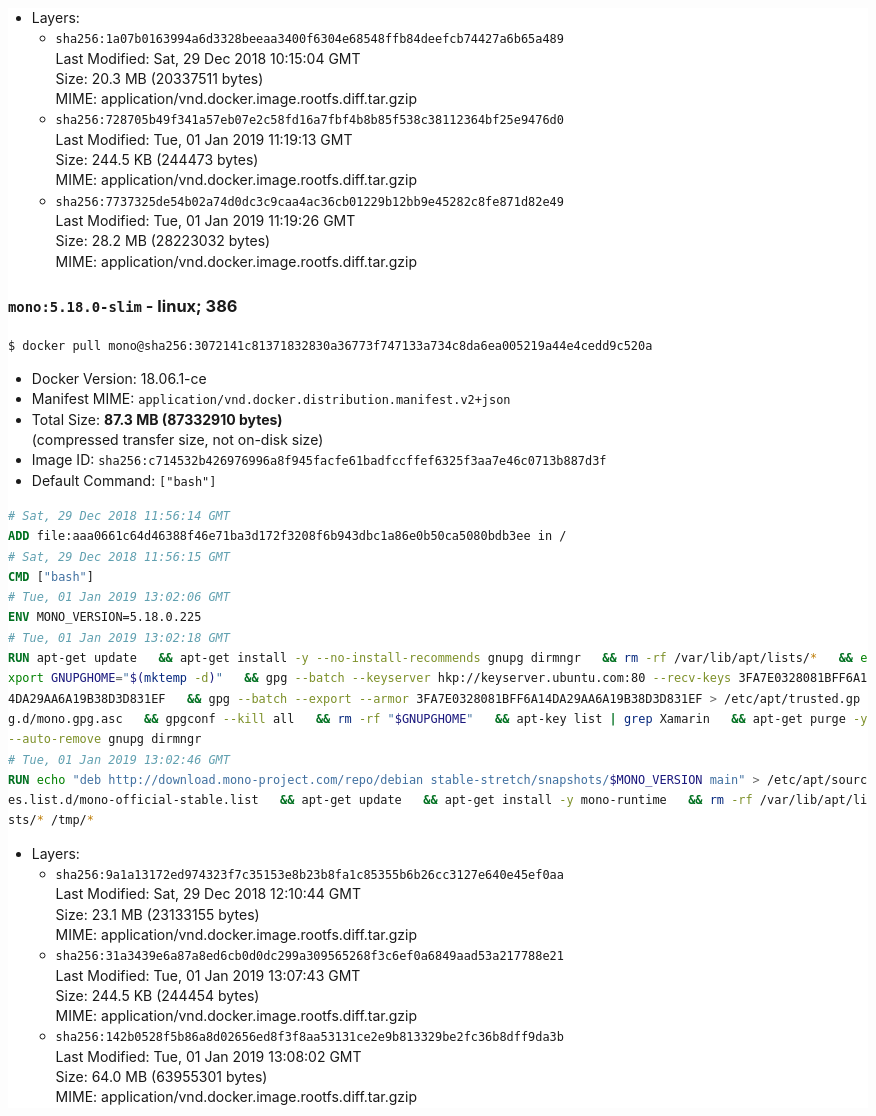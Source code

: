 -	Layers:
	-	`sha256:1a07b0163994a6d3328beeaa3400f6304e68548ffb84deefcb74427a6b65a489`  
		Last Modified: Sat, 29 Dec 2018 10:15:04 GMT  
		Size: 20.3 MB (20337511 bytes)  
		MIME: application/vnd.docker.image.rootfs.diff.tar.gzip
	-	`sha256:728705b49f341a57eb07e2c58fd16a7fbf4b8b85f538c38112364bf25e9476d0`  
		Last Modified: Tue, 01 Jan 2019 11:19:13 GMT  
		Size: 244.5 KB (244473 bytes)  
		MIME: application/vnd.docker.image.rootfs.diff.tar.gzip
	-	`sha256:7737325de54b02a74d0dc3c9caa4ac36cb01229b12bb9e45282c8fe871d82e49`  
		Last Modified: Tue, 01 Jan 2019 11:19:26 GMT  
		Size: 28.2 MB (28223032 bytes)  
		MIME: application/vnd.docker.image.rootfs.diff.tar.gzip

### `mono:5.18.0-slim` - linux; 386

```console
$ docker pull mono@sha256:3072141c81371832830a36773f747133a734c8da6ea005219a44e4cedd9c520a
```

-	Docker Version: 18.06.1-ce
-	Manifest MIME: `application/vnd.docker.distribution.manifest.v2+json`
-	Total Size: **87.3 MB (87332910 bytes)**  
	(compressed transfer size, not on-disk size)
-	Image ID: `sha256:c714532b426976996a8f945facfe61badfccffef6325f3aa7e46c0713b887d3f`
-	Default Command: `["bash"]`

```dockerfile
# Sat, 29 Dec 2018 11:56:14 GMT
ADD file:aaa0661c64d46388f46e71ba3d172f3208f6b943dbc1a86e0b50ca5080bdb3ee in / 
# Sat, 29 Dec 2018 11:56:15 GMT
CMD ["bash"]
# Tue, 01 Jan 2019 13:02:06 GMT
ENV MONO_VERSION=5.18.0.225
# Tue, 01 Jan 2019 13:02:18 GMT
RUN apt-get update   && apt-get install -y --no-install-recommends gnupg dirmngr   && rm -rf /var/lib/apt/lists/*   && export GNUPGHOME="$(mktemp -d)"   && gpg --batch --keyserver hkp://keyserver.ubuntu.com:80 --recv-keys 3FA7E0328081BFF6A14DA29AA6A19B38D3D831EF   && gpg --batch --export --armor 3FA7E0328081BFF6A14DA29AA6A19B38D3D831EF > /etc/apt/trusted.gpg.d/mono.gpg.asc   && gpgconf --kill all   && rm -rf "$GNUPGHOME"   && apt-key list | grep Xamarin   && apt-get purge -y --auto-remove gnupg dirmngr
# Tue, 01 Jan 2019 13:02:46 GMT
RUN echo "deb http://download.mono-project.com/repo/debian stable-stretch/snapshots/$MONO_VERSION main" > /etc/apt/sources.list.d/mono-official-stable.list   && apt-get update   && apt-get install -y mono-runtime   && rm -rf /var/lib/apt/lists/* /tmp/*
```

-	Layers:
	-	`sha256:9a1a13172ed974323f7c35153e8b23b8fa1c85355b6b26cc3127e640e45ef0aa`  
		Last Modified: Sat, 29 Dec 2018 12:10:44 GMT  
		Size: 23.1 MB (23133155 bytes)  
		MIME: application/vnd.docker.image.rootfs.diff.tar.gzip
	-	`sha256:31a3439e6a87a8ed6cb0d0dc299a309565268f3c6ef0a6849aad53a217788e21`  
		Last Modified: Tue, 01 Jan 2019 13:07:43 GMT  
		Size: 244.5 KB (244454 bytes)  
		MIME: application/vnd.docker.image.rootfs.diff.tar.gzip
	-	`sha256:142b0528f5b86a8d02656ed8f3f8aa53131ce2e9b813329be2fc36b8dff9da3b`  
		Last Modified: Tue, 01 Jan 2019 13:08:02 GMT  
		Size: 64.0 MB (63955301 bytes)  
		MIME: application/vnd.docker.image.rootfs.diff.tar.gzip
